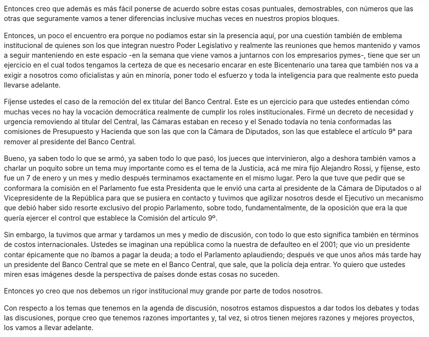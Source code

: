 Entonces creo que además es más fácil ponerse de acuerdo sobre estas
cosas puntuales, demostrables, con números que las otras que seguramente
vamos a tener diferencias inclusive muchas veces en nuestros propios
bloques.

Entonces, un poco el encuentro era porque no podíamos estar sin la
presencia aquí, por una cuestión también de emblema institucional de
quienes son los que integran nuestro Poder Legislativo y realmente las
reuniones que hemos mantenido y vamos a seguir manteniendo en este
espacio -en la semana que viene vamos a juntarnos con los empresarios
pymes-, tiene que ser un ejercicio en el cual todos tengamos la certeza
de que es necesario encarar en este Bicentenario una tarea que también
nos va a exigir a nosotros como oficialistas y aún en minoría, poner
todo el esfuerzo y toda la inteligencia para que realmente esto pueda
llevarse adelante.

Fíjense ustedes el caso de la remoción del ex titular del Banco Central.
Este es un ejercicio para que ustedes entiendan cómo muchas veces no hay
la vocación democrática realmente de cumplir los roles institucionales.
Firmé un decreto de necesidad y urgencia removiendo al titular del
Central, las Cámaras estaban en receso y el Senado todavía no tenía
conformadas las comisiones de Presupuesto y Hacienda que son las que con
la Cámara de Diputados, son las que establece el artículo 9° para
remover al presidente del Banco Central.

Bueno, ya saben todo lo que se armó, ya saben todo lo que pasó, los
jueces que intervinieron, algo a deshora también vamos a charlar un
poquito sobre un tema muy importante como es el tema de la Justicia, acá
me mira fijo Alejandro Rossi, y fíjense, esto fue un 7 de enero y un mes
y medio después terminamos exactamente en el mismo lugar. Pero la que
tuve que pedir que se conformara la comisión en el Parlamento fue esta
Presidenta que le envió una carta al presidente de la Cámara de
Diputados o al Vicepresidente de la República para que se pusiera en
contacto y tuvimos que agilizar nosotros desde el Ejecutivo un mecanismo
que debió haber sido resorte exclusivo del propio Parlamento, sobre
todo, fundamentalmente, de la oposición que era la que quería ejercer el
control que establece la Comisión del artículo 9º.

Sin embargo, la tuvimos que armar y tardamos un mes y medio de
discusión, con todo lo que esto significa también en términos de costos
internacionales. Ustedes se imaginan una república como la nuestra de
defaulteo en el 2001; que vio un presidente contar épicamente que no
íbamos a pagar la deuda; a todo el Parlamento aplaudiendo; después ve
que unos años más tarde hay un presidente del Banco Central que se mete
en el Banco Central, que sale, que la policía deja entrar. Yo quiero que
ustedes miren esas imágenes desde la perspectiva de países donde estas
cosas no suceden.

Entonces yo creo que nos debemos un rigor institucional muy grande por
parte de todos nosotros.

Con respecto a los temas que tenemos en la agenda de discusión, nosotros
estamos dispuestos a dar todos los debates y todas las discusiones,
porque creo que tenemos razones importantes y, tal vez, si otros tienen
mejores razones y mejores proyectos, los vamos a llevar adelante.
